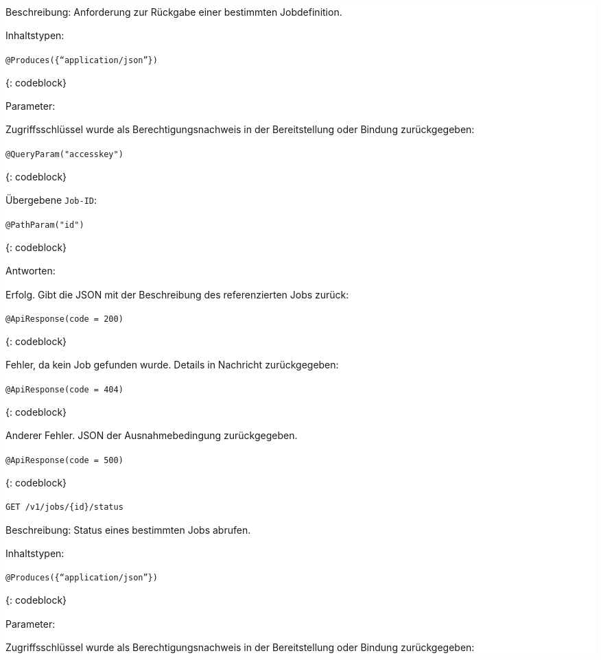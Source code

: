 Beschreibung: Anforderung zur Rückgabe einer bestimmten Jobdefinition.

Inhaltstypen:

```
@Produces({“application/json”})
```
{: codeblock}

Parameter:

Zugriffsschlüssel wurde als Berechtigungsnachweis in der
Bereitstellung oder Bindung zurückgegeben:

```
@QueryParam("accesskey")
```
{: codeblock}

Übergebene `Job-ID`:

```
@PathParam("id")
```
{: codeblock}

Antworten:

Erfolg. Gibt die JSON mit der Beschreibung des referenzierten Jobs zurück:

```
@ApiResponse(code = 200)
```
{: codeblock}

Fehler, da kein Job gefunden wurde. Details in Nachricht zurückgegeben:

```
@ApiResponse(code = 404)
```
{: codeblock}

Anderer Fehler. JSON der Ausnahmebedingung zurückgegeben.

```
@ApiResponse(code = 500)
```
{: codeblock}

`GET /v1/jobs/{id}/status`

Beschreibung: Status eines bestimmten Jobs abrufen.

Inhaltstypen:

```
@Produces({“application/json”})
```
{: codeblock}

Parameter:

Zugriffsschlüssel wurde als Berechtigungsnachweis in der
Bereitstellung oder Bindung zurückgegeben:
